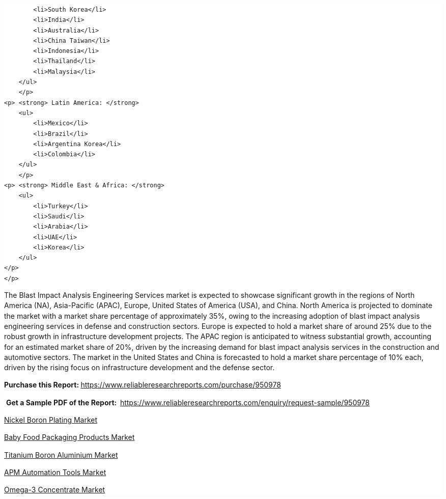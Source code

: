             <li>South Korea</li>
            <li>India</li>
            <li>Australia</li>
            <li>China Taiwan</li>
            <li>Indonesia</li>
            <li>Thailand</li>
            <li>Malaysia</li>
        </ul>
        </p> 
    <p> <strong> Latin America: </strong>
        <ul>
            <li>Mexico</li>
            <li>Brazil</li>
            <li>Argentina Korea</li>
            <li>Colombia</li>
        </ul>
        </p> 
    <p> <strong> Middle East & Africa: </strong>
        <ul>
            <li>Turkey</li>
            <li>Saudi</li>
            <li>Arabia</li>
            <li>UAE</li>
            <li>Korea</li>
        </ul>
    </p>
    </p>
<p><p>The Blast Impact Analysis Engineering Services market is expected to showcase significant growth in the regions of North America (NA), Asia-Pacific (APAC), Europe, United States of America (USA), and China. North America is projected to dominate the market with a market share percentage of approximately 35%, owing to the increasing adoption of blast impact analysis engineering services in defense and construction sectors. Europe is expected to hold a market share of around 25% due to the robust growth in infrastructure development projects. The APAC region is anticipated to witness substantial growth, accounting for an estimated market share of 20%, driven by the increasing demand for blast impact analysis services in the construction and automotive sectors. The market in the United States and China is forecasted to hold a market share percentage of 10% each, driven by the rising focus on infrastructure development and the defense sector.</p></p>
<p><strong>Purchase this Report: </strong><a href="https://www.reliableresearchreports.com/purchase/950978">https://www.reliableresearchreports.com/purchase/950978</a></p>
<p>&nbsp;<strong>Get a Sample PDF of the Report:&nbsp;&nbsp;</strong><a href="https://www.reliableresearchreports.com/enquiry/request-sample/950978">https://www.reliableresearchreports.com/enquiry/request-sample/950978</a></p>
<p><strong></strong></p>
<p><p><a href="https://www.linkedin.com/pulse/insights-nickel-boron-plating-market-size-analysing-share-3oftf?trackingId=nqqFH2uYQoGIO7alYSb%2BVw%3D%3D">Nickel Boron Plating Market</a></p><p><a href="https://github.com/myacatherineblakecaczo9vcsw/Market-Research-Report-List-1/blob/main/baby-food-packaging-products-market.md">Baby Food Packaging Products Market</a></p><p><a href="https://www.linkedin.com/pulse/titanium-boron-aluminium-market-research-report-reveals-1g00f?trackingId=ZwXqKlHtQfubRoC7BYEEvg%3D%3D">Titanium Boron Aluminium Market</a></p><p><a href="https://github.com/rafiirljalcavy/Market-Research-Report-List-1/blob/main/apm-automation-tools-market.md">APM Automation Tools Market</a></p><p><a href="https://medium.com/p/ffeb81adcbd3/edit">Omega-3 Concentrate Market</a></p></p>